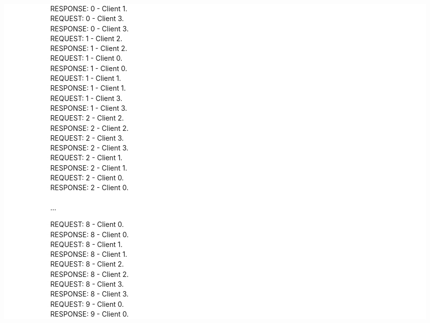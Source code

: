 &nbsp;&nbsp;&nbsp;&nbsp;&nbsp;&nbsp;&nbsp;&nbsp;&nbsp;&nbsp;&nbsp;&nbsp;&nbsp;&nbsp;&nbsp;&nbsp;&nbsp;&nbsp;&nbsp;&nbsp;&nbsp;&nbsp;&nbsp; RESPONSE: 0 - Client 1.<br>
&nbsp;&nbsp;&nbsp;&nbsp;&nbsp;&nbsp;&nbsp;&nbsp;&nbsp;&nbsp;&nbsp;&nbsp;&nbsp;&nbsp;&nbsp;&nbsp;&nbsp;&nbsp;&nbsp;&nbsp;&nbsp;&nbsp;&nbsp; REQUEST: 0 - Client 3.<br>
&nbsp;&nbsp;&nbsp;&nbsp;&nbsp;&nbsp;&nbsp;&nbsp;&nbsp;&nbsp;&nbsp;&nbsp;&nbsp;&nbsp;&nbsp;&nbsp;&nbsp;&nbsp;&nbsp;&nbsp;&nbsp;&nbsp;&nbsp; RESPONSE: 0 - Client 3.<br>
&nbsp;&nbsp;&nbsp;&nbsp;&nbsp;&nbsp;&nbsp;&nbsp;&nbsp;&nbsp;&nbsp;&nbsp;&nbsp;&nbsp;&nbsp;&nbsp;&nbsp;&nbsp;&nbsp;&nbsp;&nbsp;&nbsp;&nbsp; REQUEST: 1 - Client 2.<br>
&nbsp;&nbsp;&nbsp;&nbsp;&nbsp;&nbsp;&nbsp;&nbsp;&nbsp;&nbsp;&nbsp;&nbsp;&nbsp;&nbsp;&nbsp;&nbsp;&nbsp;&nbsp;&nbsp;&nbsp;&nbsp;&nbsp;&nbsp; RESPONSE: 1 - Client 2.<br>
&nbsp;&nbsp;&nbsp;&nbsp;&nbsp;&nbsp;&nbsp;&nbsp;&nbsp;&nbsp;&nbsp;&nbsp;&nbsp;&nbsp;&nbsp;&nbsp;&nbsp;&nbsp;&nbsp;&nbsp;&nbsp;&nbsp;&nbsp; REQUEST: 1 - Client 0.<br>
&nbsp;&nbsp;&nbsp;&nbsp;&nbsp;&nbsp;&nbsp;&nbsp;&nbsp;&nbsp;&nbsp;&nbsp;&nbsp;&nbsp;&nbsp;&nbsp;&nbsp;&nbsp;&nbsp;&nbsp;&nbsp;&nbsp;&nbsp; RESPONSE: 1 - Client 0.<br>
&nbsp;&nbsp;&nbsp;&nbsp;&nbsp;&nbsp;&nbsp;&nbsp;&nbsp;&nbsp;&nbsp;&nbsp;&nbsp;&nbsp;&nbsp;&nbsp;&nbsp;&nbsp;&nbsp;&nbsp;&nbsp;&nbsp;&nbsp; REQUEST: 1 - Client 1.<br>
&nbsp;&nbsp;&nbsp;&nbsp;&nbsp;&nbsp;&nbsp;&nbsp;&nbsp;&nbsp;&nbsp;&nbsp;&nbsp;&nbsp;&nbsp;&nbsp;&nbsp;&nbsp;&nbsp;&nbsp;&nbsp;&nbsp;&nbsp; RESPONSE: 1 - Client 1.<br>
&nbsp;&nbsp;&nbsp;&nbsp;&nbsp;&nbsp;&nbsp;&nbsp;&nbsp;&nbsp;&nbsp;&nbsp;&nbsp;&nbsp;&nbsp;&nbsp;&nbsp;&nbsp;&nbsp;&nbsp;&nbsp;&nbsp;&nbsp; REQUEST: 1 - Client 3.<br>
&nbsp;&nbsp;&nbsp;&nbsp;&nbsp;&nbsp;&nbsp;&nbsp;&nbsp;&nbsp;&nbsp;&nbsp;&nbsp;&nbsp;&nbsp;&nbsp;&nbsp;&nbsp;&nbsp;&nbsp;&nbsp;&nbsp;&nbsp; RESPONSE: 1 - Client 3.<br>
&nbsp;&nbsp;&nbsp;&nbsp;&nbsp;&nbsp;&nbsp;&nbsp;&nbsp;&nbsp;&nbsp;&nbsp;&nbsp;&nbsp;&nbsp;&nbsp;&nbsp;&nbsp;&nbsp;&nbsp;&nbsp;&nbsp;&nbsp; REQUEST: 2 - Client 2.<br>
&nbsp;&nbsp;&nbsp;&nbsp;&nbsp;&nbsp;&nbsp;&nbsp;&nbsp;&nbsp;&nbsp;&nbsp;&nbsp;&nbsp;&nbsp;&nbsp;&nbsp;&nbsp;&nbsp;&nbsp;&nbsp;&nbsp;&nbsp; RESPONSE: 2 - Client 2.<br>
&nbsp;&nbsp;&nbsp;&nbsp;&nbsp;&nbsp;&nbsp;&nbsp;&nbsp;&nbsp;&nbsp;&nbsp;&nbsp;&nbsp;&nbsp;&nbsp;&nbsp;&nbsp;&nbsp;&nbsp;&nbsp;&nbsp;&nbsp; REQUEST: 2 - Client 3.<br>
&nbsp;&nbsp;&nbsp;&nbsp;&nbsp;&nbsp;&nbsp;&nbsp;&nbsp;&nbsp;&nbsp;&nbsp;&nbsp;&nbsp;&nbsp;&nbsp;&nbsp;&nbsp;&nbsp;&nbsp;&nbsp;&nbsp;&nbsp; RESPONSE: 2 - Client 3.<br>
&nbsp;&nbsp;&nbsp;&nbsp;&nbsp;&nbsp;&nbsp;&nbsp;&nbsp;&nbsp;&nbsp;&nbsp;&nbsp;&nbsp;&nbsp;&nbsp;&nbsp;&nbsp;&nbsp;&nbsp;&nbsp;&nbsp;&nbsp; REQUEST: 2 - Client 1.<br>
&nbsp;&nbsp;&nbsp;&nbsp;&nbsp;&nbsp;&nbsp;&nbsp;&nbsp;&nbsp;&nbsp;&nbsp;&nbsp;&nbsp;&nbsp;&nbsp;&nbsp;&nbsp;&nbsp;&nbsp;&nbsp;&nbsp;&nbsp; RESPONSE: 2 - Client 1.<br>
&nbsp;&nbsp;&nbsp;&nbsp;&nbsp;&nbsp;&nbsp;&nbsp;&nbsp;&nbsp;&nbsp;&nbsp;&nbsp;&nbsp;&nbsp;&nbsp;&nbsp;&nbsp;&nbsp;&nbsp;&nbsp;&nbsp;&nbsp; REQUEST: 2 - Client 0.<br>
&nbsp;&nbsp;&nbsp;&nbsp;&nbsp;&nbsp;&nbsp;&nbsp;&nbsp;&nbsp;&nbsp;&nbsp;&nbsp;&nbsp;&nbsp;&nbsp;&nbsp;&nbsp;&nbsp;&nbsp;&nbsp;&nbsp;&nbsp; RESPONSE: 2 - Client 0.<br>
&nbsp;&nbsp;&nbsp;&nbsp;&nbsp;&nbsp;&nbsp;&nbsp;&nbsp;&nbsp;&nbsp;&nbsp;&nbsp;&nbsp;&nbsp;&nbsp;&nbsp;&nbsp;&nbsp;&nbsp;&nbsp;&nbsp;&nbsp;
<br>
&nbsp;&nbsp;&nbsp;&nbsp;&nbsp;&nbsp;&nbsp;&nbsp;&nbsp;&nbsp;&nbsp;&nbsp;&nbsp;&nbsp;&nbsp;&nbsp;&nbsp;&nbsp;&nbsp;&nbsp;&nbsp;&nbsp;&nbsp; ...</div>
<div>&nbsp;&nbsp;&nbsp;&nbsp;&nbsp;&nbsp;&nbsp;&nbsp;&nbsp;&nbsp;&nbsp;&nbsp;&nbsp;&nbsp;&nbsp;&nbsp;&nbsp;&nbsp;&nbsp;&nbsp;&nbsp;&nbsp;&nbsp; REQUEST: 8 - Client 0.<br>
&nbsp;&nbsp;&nbsp;&nbsp;&nbsp;&nbsp;&nbsp;&nbsp;&nbsp;&nbsp;&nbsp;&nbsp;&nbsp;&nbsp;&nbsp;&nbsp;&nbsp;&nbsp;&nbsp;&nbsp;&nbsp;&nbsp;&nbsp; RESPONSE: 8 - Client 0.<br>
&nbsp;&nbsp;&nbsp;&nbsp;&nbsp;&nbsp;&nbsp;&nbsp;&nbsp;&nbsp;&nbsp;&nbsp;&nbsp;&nbsp;&nbsp;&nbsp;&nbsp;&nbsp;&nbsp;&nbsp;&nbsp;&nbsp;&nbsp; REQUEST: 8 - Client 1.<br>
&nbsp;&nbsp;&nbsp;&nbsp;&nbsp;&nbsp;&nbsp;&nbsp;&nbsp;&nbsp;&nbsp;&nbsp;&nbsp;&nbsp;&nbsp;&nbsp;&nbsp;&nbsp;&nbsp;&nbsp;&nbsp;&nbsp;&nbsp; RESPONSE: 8 - Client 1.<br>
&nbsp;&nbsp;&nbsp;&nbsp;&nbsp;&nbsp;&nbsp;&nbsp;&nbsp;&nbsp;&nbsp;&nbsp;&nbsp;&nbsp;&nbsp;&nbsp;&nbsp;&nbsp;&nbsp;&nbsp;&nbsp;&nbsp;&nbsp; REQUEST: 8 - Client 2.<br>
&nbsp;&nbsp;&nbsp;&nbsp;&nbsp;&nbsp;&nbsp;&nbsp;&nbsp;&nbsp;&nbsp;&nbsp;&nbsp;&nbsp;&nbsp;&nbsp;&nbsp;&nbsp;&nbsp;&nbsp;&nbsp;&nbsp;&nbsp; RESPONSE: 8 - Client 2.<br>
&nbsp;&nbsp;&nbsp;&nbsp;&nbsp;&nbsp;&nbsp;&nbsp;&nbsp;&nbsp;&nbsp;&nbsp;&nbsp;&nbsp;&nbsp;&nbsp;&nbsp;&nbsp;&nbsp;&nbsp;&nbsp;&nbsp;&nbsp; REQUEST: 8 - Client 3.<br>
&nbsp;&nbsp;&nbsp;&nbsp;&nbsp;&nbsp;&nbsp;&nbsp;&nbsp;&nbsp;&nbsp;&nbsp;&nbsp;&nbsp;&nbsp;&nbsp;&nbsp;&nbsp;&nbsp;&nbsp;&nbsp;&nbsp;&nbsp; RESPONSE: 8 - Client 3.<br>
&nbsp;&nbsp;&nbsp;&nbsp;&nbsp;&nbsp;&nbsp;&nbsp;&nbsp;&nbsp;&nbsp;&nbsp;&nbsp;&nbsp;&nbsp;&nbsp;&nbsp;&nbsp;&nbsp;&nbsp;&nbsp;&nbsp;&nbsp; REQUEST: 9 - Client 0.<br>
&nbsp;&nbsp;&nbsp;&nbsp;&nbsp;&nbsp;&nbsp;&nbsp;&nbsp;&nbsp;&nbsp;&nbsp;&nbsp;&nbsp;&nbsp;&nbsp;&nbsp;&nbsp;&nbsp;&nbsp;&nbsp;&nbsp;&nbsp; RESPONSE: 9 - Client 0.<br>